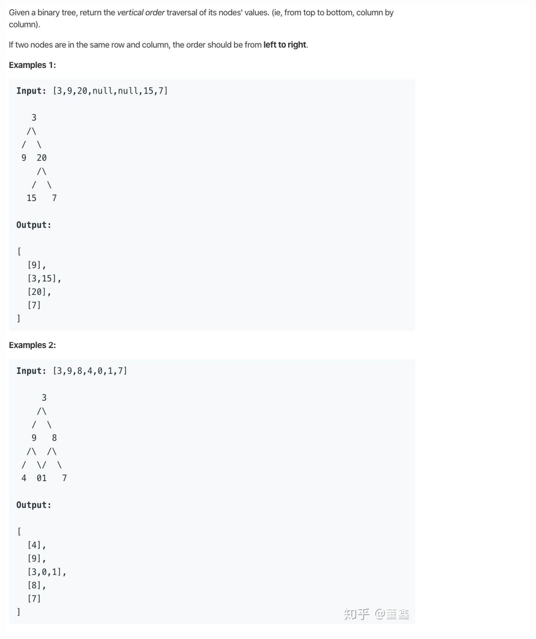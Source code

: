 ![img](%E5%9B%BE%E5%92%8C%E6%A0%91%E9%81%8D%E5%8E%86-imgs/v2-3853b3ff958125c728b1aa947a6d84dd_720w.jpg)
